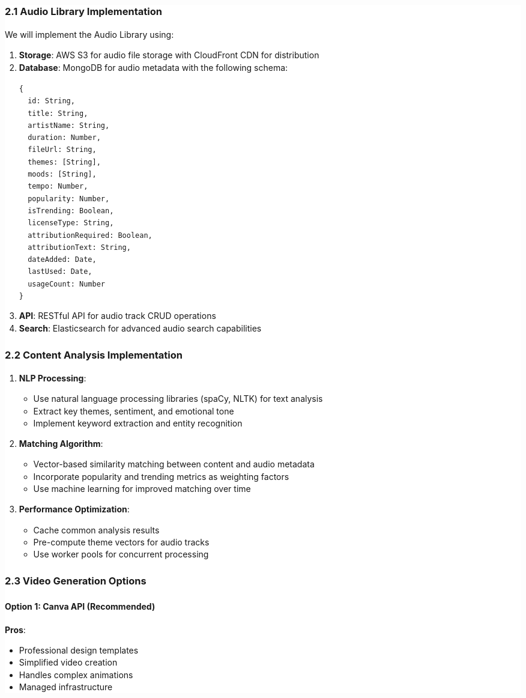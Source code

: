 ### 2.1 Audio Library Implementation

We will implement the Audio Library using:

1. **Storage**: AWS S3 for audio file storage with CloudFront CDN for distribution
2. **Database**: MongoDB for audio metadata with the following schema:
   ```
   {
     id: String,
     title: String,
     artistName: String,
     duration: Number,
     fileUrl: String,
     themes: [String],
     moods: [String],
     tempo: Number,
     popularity: Number,
     isTrending: Boolean,
     licenseType: String,
     attributionRequired: Boolean,
     attributionText: String,
     dateAdded: Date,
     lastUsed: Date,
     usageCount: Number
   }
   ```
3. **API**: RESTful API for audio track CRUD operations
4. **Search**: Elasticsearch for advanced audio search capabilities

### 2.2 Content Analysis Implementation

1. **NLP Processing**:
   - Use natural language processing libraries (spaCy, NLTK) for text analysis
   - Extract key themes, sentiment, and emotional tone
   - Implement keyword extraction and entity recognition

2. **Matching Algorithm**:
   - Vector-based similarity matching between content and audio metadata
   - Incorporate popularity and trending metrics as weighting factors
   - Use machine learning for improved matching over time

3. **Performance Optimization**:
   - Cache common analysis results
   - Pre-compute theme vectors for audio tracks
   - Use worker pools for concurrent processing

### 2.3 Video Generation Options

#### Option 1: Canva API (Recommended)

**Pros**:
- Professional design templates
- Simplified video creation
- Handles complex animations
- Managed infrastructure
